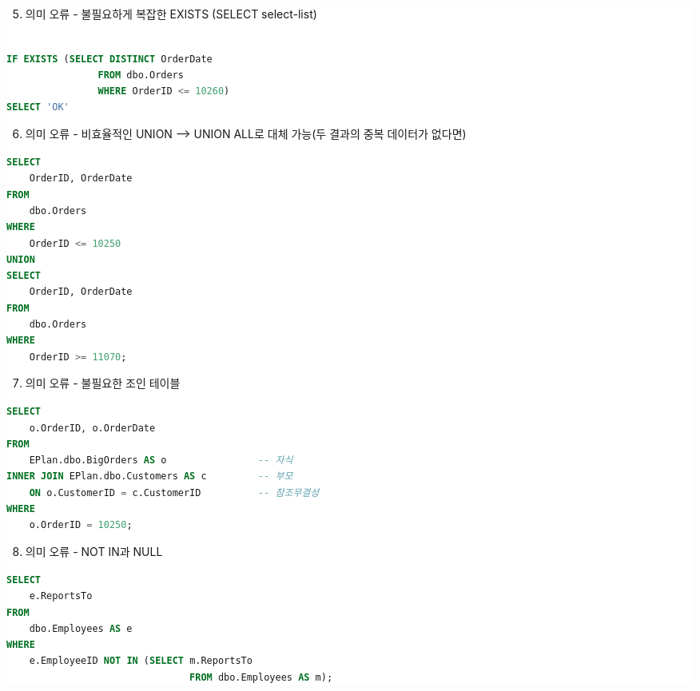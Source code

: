 5. 의미 오류 - 불필요하게 복잡한 EXISTS (SELECT select-list)

```sql

IF EXISTS (SELECT DISTINCT OrderDate
				FROM dbo.Orders
				WHERE OrderID <= 10260)
SELECT 'OK'
```

6. 의미 오류 - 비효율적인 UNION --> UNION ALL로 대체 가능(두 결과의 중복 데이터가 없다면)

```sql
SELECT
	OrderID, OrderDate
FROM
	dbo.Orders
WHERE
	OrderID <= 10250
UNION
SELECT
	OrderID, OrderDate
FROM
	dbo.Orders
WHERE
	OrderID >= 11070;
```

7. 의미 오류 - 불필요한 조인 테이블

```sql
SELECT
	o.OrderID, o.OrderDate
FROM
	EPlan.dbo.BigOrders AS o				-- 자식
INNER JOIN EPlan.dbo.Customers AS c			-- 부모
	ON o.CustomerID = c.CustomerID	        -- 참조무결성
WHERE
	o.OrderID = 10250;
```

8. 의미 오류 - NOT IN과 NULL

```sql
SELECT
	e.ReportsTo
FROM
	dbo.Employees AS e
WHERE
	e.EmployeeID NOT IN (SELECT m.ReportsTo
								FROM dbo.Employees AS m);
```
